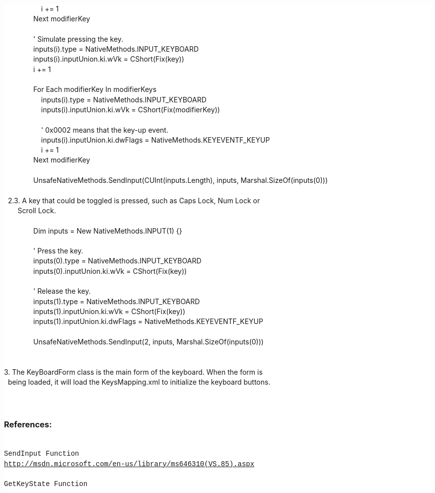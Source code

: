 &nbsp; &nbsp; &nbsp; &nbsp; &nbsp; &nbsp; &nbsp; &nbsp; &nbsp; &nbsp;i &#43;= 1<br>
&nbsp; &nbsp; &nbsp; &nbsp; &nbsp; &nbsp; &nbsp; &nbsp;Next modifierKey<br>
<br>
&nbsp; &nbsp; &nbsp; &nbsp; &nbsp; &nbsp; &nbsp; &nbsp;' Simulate pressing the key.<br>
&nbsp; &nbsp; &nbsp; &nbsp; &nbsp; &nbsp; &nbsp; &nbsp;inputs(i).type = NativeMethods.INPUT_KEYBOARD<br>
&nbsp; &nbsp; &nbsp; &nbsp; &nbsp; &nbsp; &nbsp; &nbsp;inputs(i).inputUnion.ki.wVk = CShort(Fix(key))<br>
&nbsp; &nbsp; &nbsp; &nbsp; &nbsp; &nbsp; &nbsp; &nbsp;i &#43;= 1<br>
<br>
&nbsp; &nbsp; &nbsp; &nbsp; &nbsp; &nbsp; &nbsp; &nbsp;For Each modifierKey In modifierKeys<br>
&nbsp; &nbsp; &nbsp; &nbsp; &nbsp; &nbsp; &nbsp; &nbsp; &nbsp; &nbsp;inputs(i).type = NativeMethods.INPUT_KEYBOARD<br>
&nbsp; &nbsp; &nbsp; &nbsp; &nbsp; &nbsp; &nbsp; &nbsp; &nbsp; &nbsp;inputs(i).inputUnion.ki.wVk = CShort(Fix(modifierKey))<br>
<br>
&nbsp; &nbsp; &nbsp; &nbsp; &nbsp; &nbsp; &nbsp; &nbsp; &nbsp; &nbsp;' 0x0002 means that the key-up event.
<br>
&nbsp; &nbsp; &nbsp; &nbsp; &nbsp; &nbsp; &nbsp; &nbsp; &nbsp; &nbsp;inputs(i).inputUnion.ki.dwFlags = NativeMethods.KEYEVENTF_KEYUP<br>
&nbsp; &nbsp; &nbsp; &nbsp; &nbsp; &nbsp; &nbsp; &nbsp; &nbsp; &nbsp;i &#43;= 1<br>
&nbsp; &nbsp; &nbsp; &nbsp; &nbsp; &nbsp; &nbsp; &nbsp;Next modifierKey<br>
<br>
&nbsp; &nbsp; &nbsp; &nbsp; &nbsp; &nbsp; &nbsp; &nbsp;UnsafeNativeMethods.SendInput(CUInt(inputs.Length), inputs, Marshal.SizeOf(inputs(0)))<br>
<br>
&nbsp; 2.3. A key that could be toggled is pressed, such as Caps Lock, Num Lock or<br>
&nbsp; &nbsp; &nbsp; &nbsp;Scroll Lock. <br>
<br>
&nbsp; &nbsp; &nbsp; &nbsp; &nbsp; &nbsp; &nbsp; &nbsp;Dim inputs = New NativeMethods.INPUT(1) {}<br>
<br>
&nbsp; &nbsp; &nbsp; &nbsp; &nbsp; &nbsp; &nbsp; &nbsp;' Press the key.<br>
&nbsp; &nbsp; &nbsp; &nbsp; &nbsp; &nbsp; &nbsp; &nbsp;inputs(0).type = NativeMethods.INPUT_KEYBOARD<br>
&nbsp; &nbsp; &nbsp; &nbsp; &nbsp; &nbsp; &nbsp; &nbsp;inputs(0).inputUnion.ki.wVk = CShort(Fix(key))<br>
&nbsp; &nbsp; &nbsp; &nbsp; &nbsp; &nbsp; &nbsp; <br>
&nbsp; &nbsp; &nbsp; &nbsp; &nbsp; &nbsp; &nbsp; &nbsp;' Release the key.<br>
&nbsp; &nbsp; &nbsp; &nbsp; &nbsp; &nbsp; &nbsp; &nbsp;inputs(1).type = NativeMethods.INPUT_KEYBOARD<br>
&nbsp; &nbsp; &nbsp; &nbsp; &nbsp; &nbsp; &nbsp; &nbsp;inputs(1).inputUnion.ki.wVk = CShort(Fix(key))<br>
&nbsp; &nbsp; &nbsp; &nbsp; &nbsp; &nbsp; &nbsp; &nbsp;inputs(1).inputUnion.ki.dwFlags = NativeMethods.KEYEVENTF_KEYUP<br>
&nbsp; &nbsp; &nbsp; &nbsp; &nbsp; &nbsp; &nbsp; <br>
&nbsp; &nbsp; &nbsp; &nbsp; &nbsp; &nbsp; &nbsp; &nbsp;UnsafeNativeMethods.SendInput(2, inputs, Marshal.SizeOf(inputs(0)))<br>
<br>
&nbsp; &nbsp; &nbsp; <br>
3. The KeyBoardForm class is the main form of the keyboard. When the form is <br>
&nbsp; being loaded, it will load the KeysMapping.xml to initialize the keyboard buttons.
<br>
<br>
<br>
</p>
<h3>References:</h3>
<p style="font-family:Courier New"><br>
SendInput Function<br>
<a href="http://msdn.microsoft.com/en-us/library/ms646310(VS.85).aspx" target="_blank">http://msdn.microsoft.com/en-us/library/ms646310(VS.85).aspx</a><br>
<br>
GetKeyState Function<br>